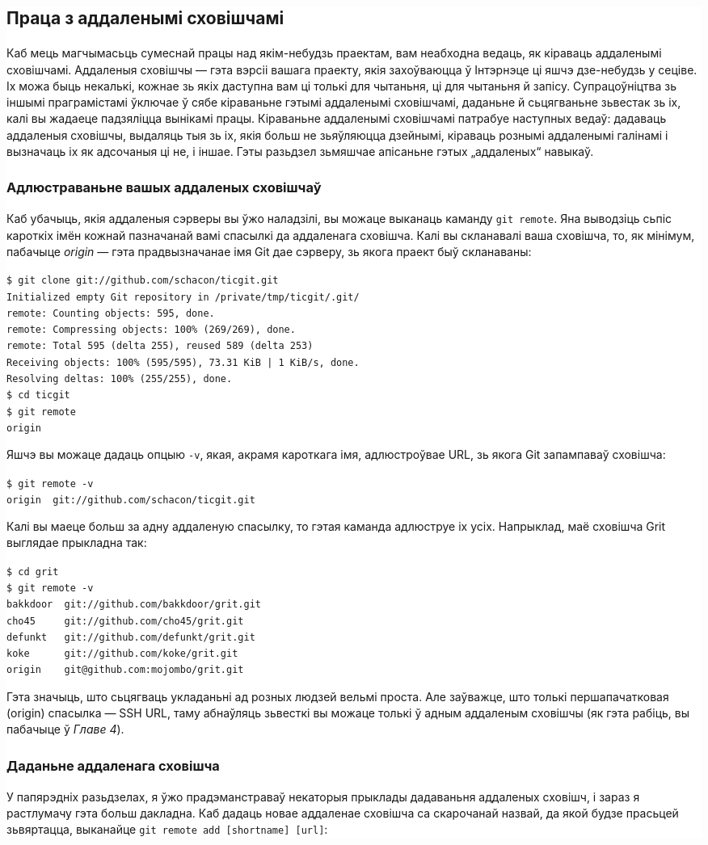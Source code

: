 ## Праца з аддаленымі сховішчамі ##

Каб мець магчымасьць сумеснай працы над якім-небудзь праектам, вам неабходна ведаць, як кіраваць аддаленымі сховішчамі. Аддаленыя сховішчы — гэта вэрсіі вашага праекту, якія захоўваюцца ў Інтэрнэце ці яшчэ дзе-небудзь у сеціве. Іх можа быць некалькі, кожнае зь якіх даступна вам ці толькі для чытаньня, ці для чытаньня й запісу. Супрацоўніцтва зь іншымі праграмістамі ўключае ў сябе кіраваньне гэтымі аддаленымі сховішчамі, даданьне й сьцягваньне зьвестак зь іх, калі вы жадаеце падзяліцца вынікамі працы.
Кіраваньне аддаленымі сховішчамі патрабуе наступных ведаў: дадаваць аддаленыя сховішчы, выдаляць тыя зь іх, якія больш не зьяўляюцца дзейнымі, кіраваць рознымі аддаленымі галінамі і вызначаць іх як адсочаныя ці не, і іншае. Гэты разьдзел зьмяшчае апісаньне гэтых „аддаленых“ навыкаў.

### Адлюстраваньне вашых аддаленых сховішчаў ###

Каб убачыць, якія аддаленыя сэрверы вы ўжо наладзілі, вы можаце выканаць каманду `git remote`. Яна выводзіць сьпіс кароткіх імён кожнай пазначанай вамі спасылкі да аддаленага сховішча. Калі вы скланавалі ваша сховішча, то, як мінімум, пабачыце *origin* — гэта прадвызначанае імя Git дае сэрверу, зь якога праект быў скланаваны:

	$ git clone git://github.com/schacon/ticgit.git
	Initialized empty Git repository in /private/tmp/ticgit/.git/
	remote: Counting objects: 595, done.
	remote: Compressing objects: 100% (269/269), done.
	remote: Total 595 (delta 255), reused 589 (delta 253)
	Receiving objects: 100% (595/595), 73.31 KiB | 1 KiB/s, done.
	Resolving deltas: 100% (255/255), done.
	$ cd ticgit
	$ git remote
	origin

Яшчэ вы можаце дадаць опцыю `-v`, якая, акрамя кароткага імя, адлюстроўвае URL, зь якога Git запампаваў сховішча:

	$ git remote -v
	origin	git://github.com/schacon/ticgit.git

Калі вы маеце больш за адну аддаленую спасылку, то гэтая каманда адлюструе іх усіх. Напрыклад, маё сховішча Grit выглядае прыкладна так:

	$ cd grit
	$ git remote -v
	bakkdoor  git://github.com/bakkdoor/grit.git
	cho45     git://github.com/cho45/grit.git
	defunkt   git://github.com/defunkt/grit.git
	koke      git://github.com/koke/grit.git
	origin    git@github.com:mojombo/grit.git

Гэта значыць, што сьцягваць укладаньні ад розных людзей вельмі проста. Але заўважце, што толькі першапачатковая (origin) спасылка — SSH URL, таму абнаўляць зьвесткі вы можаце толькі ў адным аддаленым сховішчы (як гэта рабіць, вы пабачыце ў *Главе 4*).

### Даданьне аддаленага сховішча ###

У папярэдніх разьдзелах, я ўжо прадэманстраваў некаторыя прыклады дадаваньня аддаленых сховішч, і зараз я растлумачу гэта больш дакладна. Каб дадаць новае аддаленае сховішча са скарочанай назвай, да якой будзе прасьцей зьвяртацца, выканайце `git remote add [shortname] [url]`:
